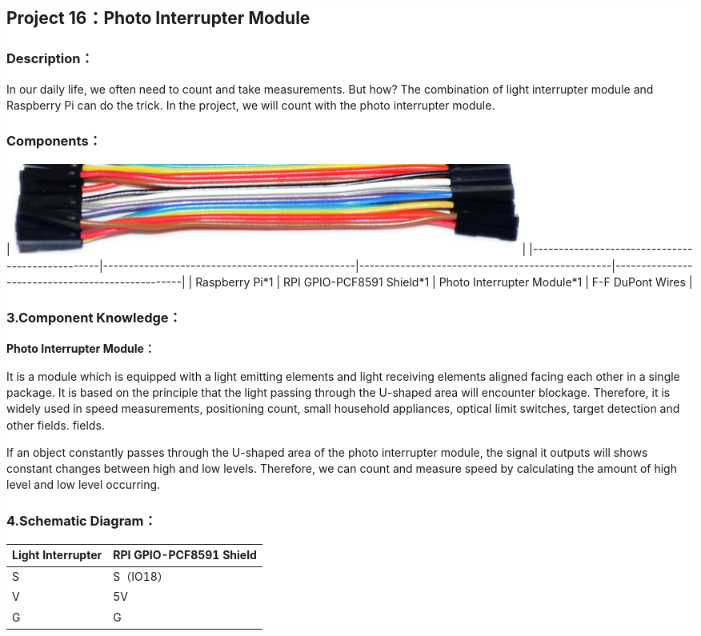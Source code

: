 ## Project 16：Photo Interrupter Module

### Description：

In our daily life, we often need to count and take measurements. But how? The
combination of light interrupter module and Raspberry Pi can do the trick. In
the project, we will count with the photo interrupter module.

### Components：

| ![](media/9ed09122af7021efa9a01dda3be59e99.png) |
|-------------------------------------------------|-------------------------------------------------|-------------------------------------------------|-------------------------------------------------|
| Raspberry Pi\*1                                 | RPI GPIO-PCF8591 Shield\*1                      | Photo Interrupter Module\*1                     | F-F DuPont Wires                                |

### 3.Component Knowledge：

**Photo Interrupter Module：**

It is a module which is equipped with a light emitting elements and light
receiving elements aligned facing each other in a single package. It is based on
the principle that the light passing through the U-shaped area will encounter
blockage. Therefore, it is widely used in speed measurements, positioning count,
small household appliances, optical limit switches, target detection and other
fields.
fields.

If an object constantly passes through the U-shaped area of the photo
interrupter module, the signal it outputs will shows constant changes between
high and low levels. Therefore, we can count and measure speed by calculating
the amount of high level and low level occurring.

### 4.Schematic Diagram：

| Light Interrupter | RPI GPIO-PCF8591 Shield |
|-------------------|-------------------------|
| S                 | S（IO18）               |
| V                 | 5V                      |
| G                 | G                       |
